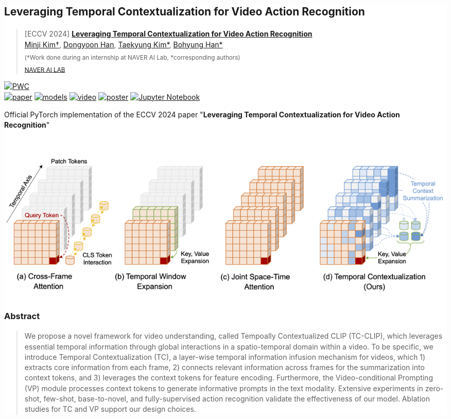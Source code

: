 ## Leveraging Temporal Contextualization for Video Action Recognition

> [ECCV 2024] [**Leveraging Temporal Contextualization for Video Action Recognition**](https://arxiv.org/abs/2404.09490) \
> [Minji Kim&dagger;](https://byminji.github.io), [Dongyoon Han](https://sites.google.com/site/dyhan0920/), [Taekyung Kim*](https://scholar.google.co.kr/citations?user=u-9bdkwAAAAJ&hl=en), [Bohyung Han*](https://cv.snu.ac.kr/index.php/~bhhan/) <br>
<sub> (&dagger;Work done during an internship at NAVER AI Lab, *corresponding authors) <br>
> [NAVER AI LAB](https://naver-career.gitbook.io/en/teams/clova-cic/ai-lab)

[![PWC](https://img.shields.io/endpoint.svg?url=https://paperswithcode.com/badge/leveraging-temporal-contextualization-for/zero-shot-action-recognition-on-kinetics)](https://paperswithcode.com/sota/zero-shot-action-recognition-on-kinetics?p=leveraging-temporal-contextualization-for) \
[![paper](https://img.shields.io/badge/arXiv-Paper-red.svg)](https://arxiv.org/abs/2404.09490)
[![models](https://img.shields.io/badge/Link-Models-yellow.svg)](https://drive.google.com/drive/folders/1dKkzYsCCk2_hcXTcHH1ZwmyQMiLFNWqo)
[![video](https://img.shields.io/badge/5Min-Video-87CEEB)](https://www.youtube.com/watch?v=cI0e8nEoC6s)
[![poster](https://img.shields.io/badge/Presentation-Poster-B762C1)](docs/tc_clip_poster_eccv2024.pdf)
[![Jupyter Notebook](https://img.shields.io/badge/jupyter-%23FA0F00.svg?style=for-the-badge&logo=jupyter&logoColor=white)](tc_clip_inference_demo.ipynb)


Official PyTorch implementation of the ECCV 2024 paper "**Leveraging Temporal Contextualization for Video Action Recognition**"


<br>

![temporal_modeling_comparison](docs/temporal_modeling_comparison.png)

### Abstract
> We propose a novel framework for video understanding, called Tempoally Contextualized CLIP (TC-CLIP), 
> which leverages essential temporal information through global interactions in a spatio-temporal domain within a video. 
> To be specific, we introduce Temporal Contextualization (TC), a layer-wise temporal information infusion mechanism for videos, 
> which 1) extracts core information from each frame, 2) connects relevant information across frames for the summarization into 
> context tokens, and 3) leverages the context tokens for feature encoding. 
> Furthermore, the Video-conditional Prompting (VP) module processes context tokens to generate informative prompts in the text modality. 
> Extensive experiments in zero-shot, few-shot, base-to-novel, and fully-supervised action recognition validate the effectiveness of our model. 
> Ablation studies for TC and VP support our design choices.

